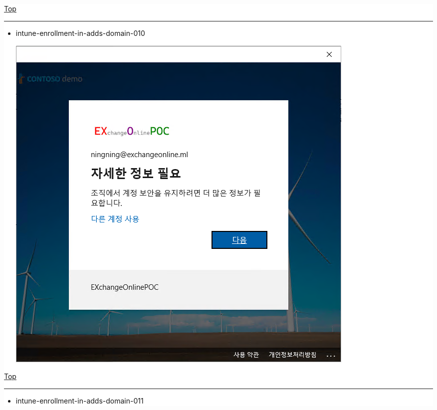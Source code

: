 [Top](#)

---

- intune-enrollment-in-adds-domain-010

	![intune-enrollment-in-adds-domain-010](https://github.com/kj-park/tech/blob/main/Microsoft365/Security/.media/intune-enrollment-in-adds-domain-010.png?raw=true)

[Top](#)

---

- intune-enrollment-in-adds-domain-011
